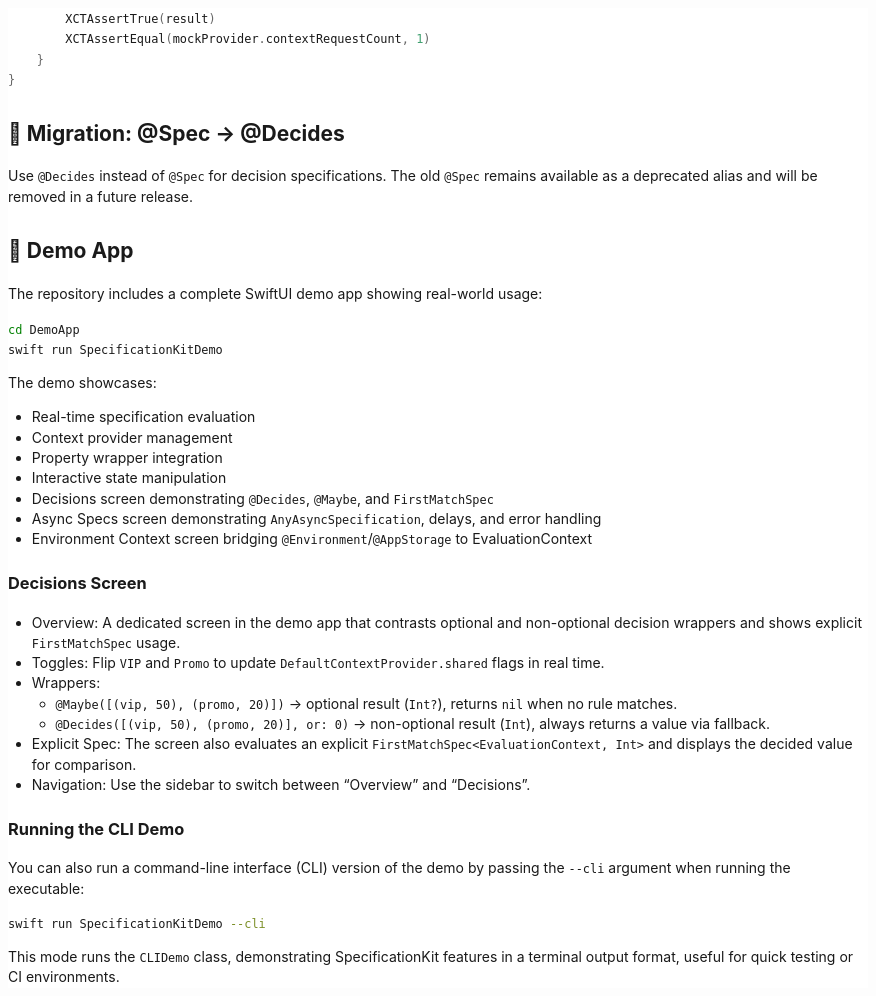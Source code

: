 ```swift
        XCTAssertTrue(result)
        XCTAssertEqual(mockProvider.contextRequestCount, 1)
    }
}
```

## 🔁 Migration: @Spec → @Decides

Use `@Decides` instead of `@Spec` for decision specifications. The old `@Spec` remains available as a deprecated alias and will be removed in a future release.

## 📱 Demo App

The repository includes a complete SwiftUI demo app showing real-world usage:

```bash
cd DemoApp
swift run SpecificationKitDemo
```

The demo showcases:
- Real-time specification evaluation
- Context provider management
- Property wrapper integration
- Interactive state manipulation
 - Decisions screen demonstrating `@Decides`, `@Maybe`, and `FirstMatchSpec`
 - Async Specs screen demonstrating `AnyAsyncSpecification`, delays, and error handling
 - Environment Context screen bridging `@Environment`/`@AppStorage` to EvaluationContext

### Decisions Screen

- Overview: A dedicated screen in the demo app that contrasts optional and non-optional decision wrappers and shows explicit `FirstMatchSpec` usage.
- Toggles: Flip `VIP` and `Promo` to update `DefaultContextProvider.shared` flags in real time.
- Wrappers:
  - `@Maybe([(vip, 50), (promo, 20)])` → optional result (`Int?`), returns `nil` when no rule matches.
  - `@Decides([(vip, 50), (promo, 20)], or: 0)` → non-optional result (`Int`), always returns a value via fallback.
- Explicit Spec: The screen also evaluates an explicit `FirstMatchSpec<EvaluationContext, Int>` and displays the decided value for comparison.
- Navigation: Use the sidebar to switch between “Overview” and “Decisions”.

### Running the CLI Demo

You can also run a command-line interface (CLI) version of the demo by passing the `--cli` argument when running the executable:

```bash
swift run SpecificationKitDemo --cli
```

This mode runs the `CLIDemo` class, demonstrating SpecificationKit features in a terminal output format, useful for quick testing or CI environments.
